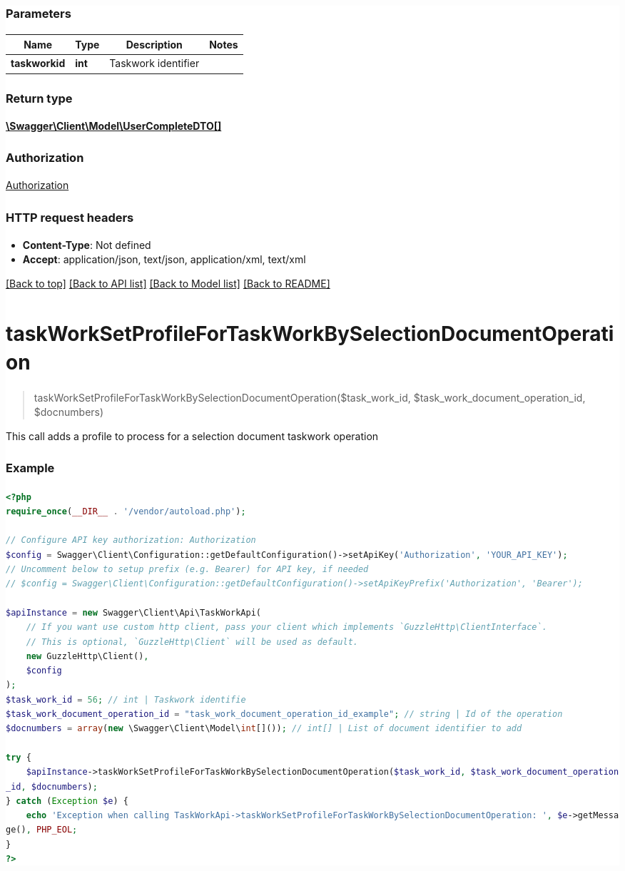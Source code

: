### Parameters

Name | Type | Description  | Notes
------------- | ------------- | ------------- | -------------
 **taskworkid** | **int**| Taskwork identifier |

### Return type

[**\Swagger\Client\Model\UserCompleteDTO[]**](../Model/UserCompleteDTO.md)

### Authorization

[Authorization](../../README.md#Authorization)

### HTTP request headers

 - **Content-Type**: Not defined
 - **Accept**: application/json, text/json, application/xml, text/xml

[[Back to top]](#) [[Back to API list]](../../README.md#documentation-for-api-endpoints) [[Back to Model list]](../../README.md#documentation-for-models) [[Back to README]](../../README.md)

# **taskWorkSetProfileForTaskWorkBySelectionDocumentOperation**
> taskWorkSetProfileForTaskWorkBySelectionDocumentOperation($task_work_id, $task_work_document_operation_id, $docnumbers)

This call adds a profile to process for a selection document taskwork operation

### Example
```php
<?php
require_once(__DIR__ . '/vendor/autoload.php');

// Configure API key authorization: Authorization
$config = Swagger\Client\Configuration::getDefaultConfiguration()->setApiKey('Authorization', 'YOUR_API_KEY');
// Uncomment below to setup prefix (e.g. Bearer) for API key, if needed
// $config = Swagger\Client\Configuration::getDefaultConfiguration()->setApiKeyPrefix('Authorization', 'Bearer');

$apiInstance = new Swagger\Client\Api\TaskWorkApi(
    // If you want use custom http client, pass your client which implements `GuzzleHttp\ClientInterface`.
    // This is optional, `GuzzleHttp\Client` will be used as default.
    new GuzzleHttp\Client(),
    $config
);
$task_work_id = 56; // int | Taskwork identifie
$task_work_document_operation_id = "task_work_document_operation_id_example"; // string | Id of the operation
$docnumbers = array(new \Swagger\Client\Model\int[]()); // int[] | List of document identifier to add

try {
    $apiInstance->taskWorkSetProfileForTaskWorkBySelectionDocumentOperation($task_work_id, $task_work_document_operation_id, $docnumbers);
} catch (Exception $e) {
    echo 'Exception when calling TaskWorkApi->taskWorkSetProfileForTaskWorkBySelectionDocumentOperation: ', $e->getMessage(), PHP_EOL;
}
?>
```
